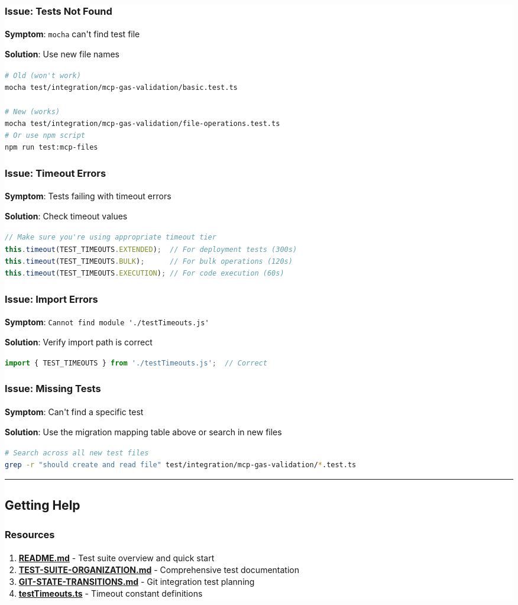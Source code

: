 ### Issue: Tests Not Found

**Symptom**: `mocha` can't find test file

**Solution**: Use new file names
```bash
# Old (won't work)
mocha test/integration/mcp-gas-validation/basic.test.ts

# New (works)
mocha test/integration/mcp-gas-validation/file-operations.test.ts
# Or use npm script
npm run test:mcp-files
```

### Issue: Timeout Errors

**Symptom**: Tests failing with timeout errors

**Solution**: Check timeout values
```typescript
// Make sure you're using appropriate timeout tier
this.timeout(TEST_TIMEOUTS.EXTENDED);  // For deployment tests (300s)
this.timeout(TEST_TIMEOUTS.BULK);      // For bulk operations (120s)
this.timeout(TEST_TIMEOUTS.EXECUTION); // For code execution (60s)
```

### Issue: Import Errors

**Symptom**: `Cannot find module './testTimeouts.js'`

**Solution**: Verify import path is correct
```typescript
import { TEST_TIMEOUTS } from './testTimeouts.js';  // Correct
```

### Issue: Missing Tests

**Symptom**: Can't find a specific test

**Solution**: Use the migration mapping table above or search in new files
```bash
# Search across all new test files
grep -r "should create and read file" test/integration/mcp-gas-validation/*.test.ts
```

---

## Getting Help

### Resources

1. **[README.md](./README.md)** - Test suite overview and quick start
2. **[TEST-SUITE-ORGANIZATION.md](./TEST-SUITE-ORGANIZATION.md)** - Comprehensive test documentation
3. **[GIT-STATE-TRANSITIONS.md](./GIT-STATE-TRANSITIONS.md)** - Git integration test planning
4. **[testTimeouts.ts](./testTimeouts.ts)** - Timeout constant definitions
